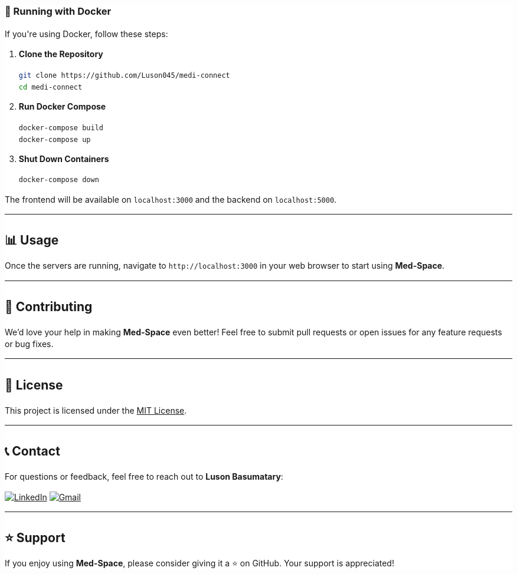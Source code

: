 ### 🐳 Running with Docker

If you're using Docker, follow these steps:

1. **Clone the Repository**

   ```bash
   git clone https://github.com/Luson045/medi-connect
   cd medi-connect
   ```

2. **Run Docker Compose**

   ```bash
   docker-compose build
   docker-compose up
   ```

3. **Shut Down Containers**

   ```bash
   docker-compose down
   ```

The frontend will be available on `localhost:3000` and the backend on `localhost:5000`.

---

## 📊 Usage

Once the servers are running, navigate to `http://localhost:3000` in your web browser to start using **Med-Space**.

---

## 🤝 Contributing

We’d love your help in making **Med-Space** even better! Feel free to submit pull requests or open issues for any feature requests or bug fixes.

---

## 📜 License

This project is licensed under the [MIT License](LICENSE).

---

## 📞 Contact

For questions or feedback, feel free to reach out to **Luson Basumatary**:

[![LinkedIn](https://img.icons8.com/fluency/32/000000/linkedin.png)](https://www.linkedin.com/in/luson-basumatary-79a93b244/) [![Gmail](https://img.icons8.com/fluency/32/000000/gmail.png)](mailto:yuria4489@gmail.com)

---

## ⭐️ Support

If you enjoy using **Med-Space**, please consider giving it a ⭐ on GitHub. Your support is appreciated!
